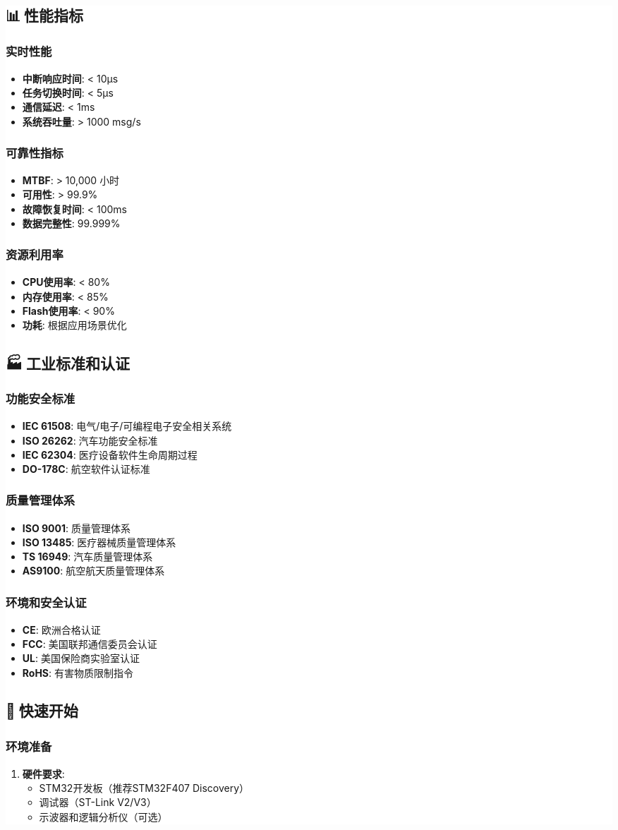 ## 📊 性能指标

### 实时性能
- **中断响应时间**: < 10μs
- **任务切换时间**: < 5μs
- **通信延迟**: < 1ms
- **系统吞吐量**: > 1000 msg/s

### 可靠性指标
- **MTBF**: > 10,000 小时
- **可用性**: > 99.9%
- **故障恢复时间**: < 100ms
- **数据完整性**: 99.999%

### 资源利用率
- **CPU使用率**: < 80%
- **内存使用率**: < 85%
- **Flash使用率**: < 90%
- **功耗**: 根据应用场景优化

## 🏭 工业标准和认证

### 功能安全标准
- **IEC 61508**: 电气/电子/可编程电子安全相关系统
- **ISO 26262**: 汽车功能安全标准
- **IEC 62304**: 医疗设备软件生命周期过程
- **DO-178C**: 航空软件认证标准

### 质量管理体系
- **ISO 9001**: 质量管理体系
- **ISO 13485**: 医疗器械质量管理体系
- **TS 16949**: 汽车质量管理体系
- **AS9100**: 航空航天质量管理体系

### 环境和安全认证
- **CE**: 欧洲合格认证
- **FCC**: 美国联邦通信委员会认证
- **UL**: 美国保险商实验室认证
- **RoHS**: 有害物质限制指令

## 🚀 快速开始

### 环境准备
1. **硬件要求**:
   - STM32开发板（推荐STM32F407 Discovery）
   - 调试器（ST-Link V2/V3）
   - 示波器和逻辑分析仪（可选）
